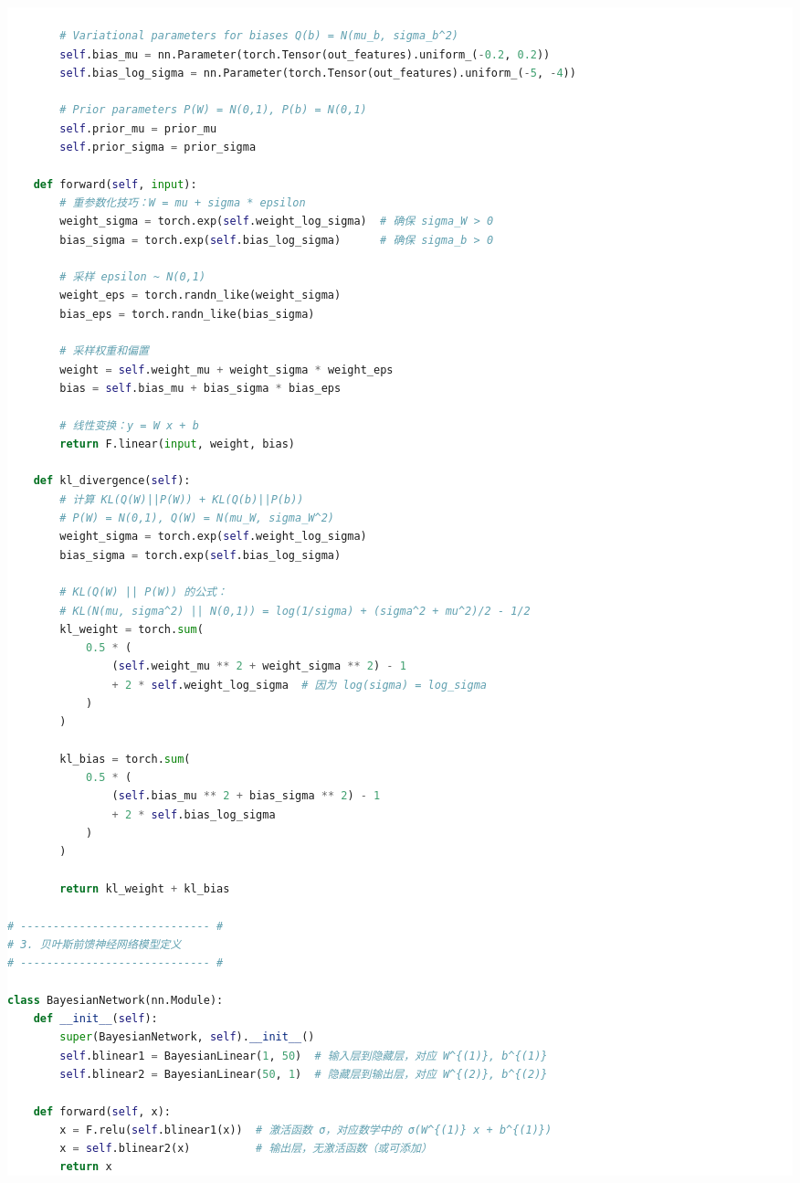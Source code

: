 ```python

        # Variational parameters for biases Q(b) = N(mu_b, sigma_b^2)
        self.bias_mu = nn.Parameter(torch.Tensor(out_features).uniform_(-0.2, 0.2))
        self.bias_log_sigma = nn.Parameter(torch.Tensor(out_features).uniform_(-5, -4))

        # Prior parameters P(W) = N(0,1), P(b) = N(0,1)
        self.prior_mu = prior_mu
        self.prior_sigma = prior_sigma

    def forward(self, input):
        # 重参数化技巧：W = mu + sigma * epsilon
        weight_sigma = torch.exp(self.weight_log_sigma)  # 确保 sigma_W > 0
        bias_sigma = torch.exp(self.bias_log_sigma)      # 确保 sigma_b > 0

        # 采样 epsilon ~ N(0,1)
        weight_eps = torch.randn_like(weight_sigma)
        bias_eps = torch.randn_like(bias_sigma)

        # 采样权重和偏置
        weight = self.weight_mu + weight_sigma * weight_eps
        bias = self.bias_mu + bias_sigma * bias_eps

        # 线性变换：y = W x + b
        return F.linear(input, weight, bias)

    def kl_divergence(self):
        # 计算 KL(Q(W)||P(W)) + KL(Q(b)||P(b))
        # P(W) = N(0,1), Q(W) = N(mu_W, sigma_W^2)
        weight_sigma = torch.exp(self.weight_log_sigma)
        bias_sigma = torch.exp(self.bias_log_sigma)

        # KL(Q(W) || P(W)) 的公式：
        # KL(N(mu, sigma^2) || N(0,1)) = log(1/sigma) + (sigma^2 + mu^2)/2 - 1/2
        kl_weight = torch.sum(
            0.5 * (
                (self.weight_mu ** 2 + weight_sigma ** 2) - 1
                + 2 * self.weight_log_sigma  # 因为 log(sigma) = log_sigma
            )
        )

        kl_bias = torch.sum(
            0.5 * (
                (self.bias_mu ** 2 + bias_sigma ** 2) - 1
                + 2 * self.bias_log_sigma
            )
        )

        return kl_weight + kl_bias

# ----------------------------- #
# 3. 贝叶斯前馈神经网络模型定义
# ----------------------------- #

class BayesianNetwork(nn.Module):
    def __init__(self):
        super(BayesianNetwork, self).__init__()
        self.blinear1 = BayesianLinear(1, 50)  # 输入层到隐藏层，对应 W^{(1)}, b^{(1)}
        self.blinear2 = BayesianLinear(50, 1)  # 隐藏层到输出层，对应 W^{(2)}, b^{(2)}

    def forward(self, x):
        x = F.relu(self.blinear1(x))  # 激活函数 σ，对应数学中的 σ(W^{(1)} x + b^{(1)})
        x = self.blinear2(x)          # 输出层，无激活函数（或可添加）
        return x
```